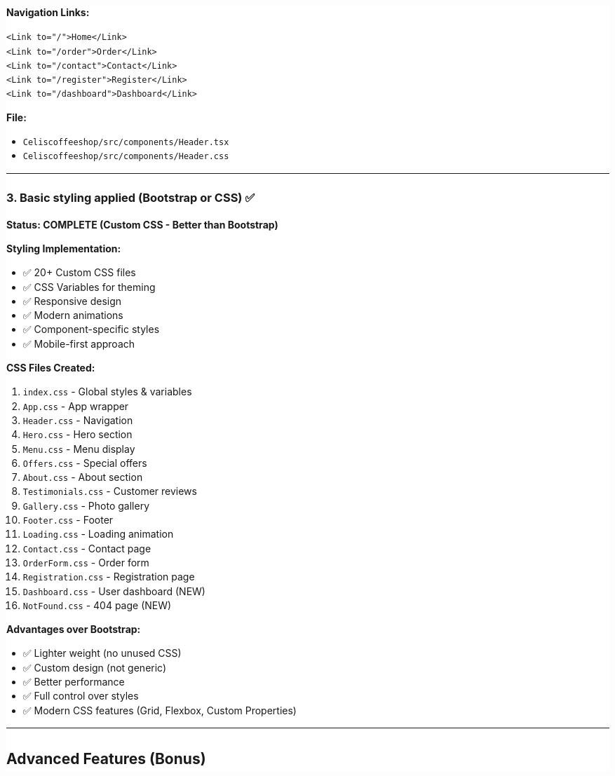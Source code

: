 **Navigation Links:**
```tsx
<Link to="/">Home</Link>
<Link to="/order">Order</Link>
<Link to="/contact">Contact</Link>
<Link to="/register">Register</Link>
<Link to="/dashboard">Dashboard</Link>
```

**File:**
- `Celiscoffeeshop/src/components/Header.tsx`
- `Celiscoffeeshop/src/components/Header.css`

---

### 3. Basic styling applied (Bootstrap or CSS) ✅
**Status: COMPLETE (Custom CSS - Better than Bootstrap)**

**Styling Implementation:**
- ✅ 20+ Custom CSS files
- ✅ CSS Variables for theming
- ✅ Responsive design
- ✅ Modern animations
- ✅ Component-specific styles
- ✅ Mobile-first approach

**CSS Files Created:**
1. `index.css` - Global styles & variables
2. `App.css` - App wrapper
3. `Header.css` - Navigation
4. `Hero.css` - Hero section
5. `Menu.css` - Menu display
6. `Offers.css` - Special offers
7. `About.css` - About section
8. `Testimonials.css` - Customer reviews
9. `Gallery.css` - Photo gallery
10. `Footer.css` - Footer
11. `Loading.css` - Loading animation
12. `Contact.css` - Contact page
13. `OrderForm.css` - Order form
14. `Registration.css` - Registration page
15. `Dashboard.css` - User dashboard (NEW)
16. `NotFound.css` - 404 page (NEW)

**Advantages over Bootstrap:**
- ✅ Lighter weight (no unused CSS)
- ✅ Custom design (not generic)
- ✅ Better performance
- ✅ Full control over styles
- ✅ Modern CSS features (Grid, Flexbox, Custom Properties)

---

## Advanced Features (Bonus)
